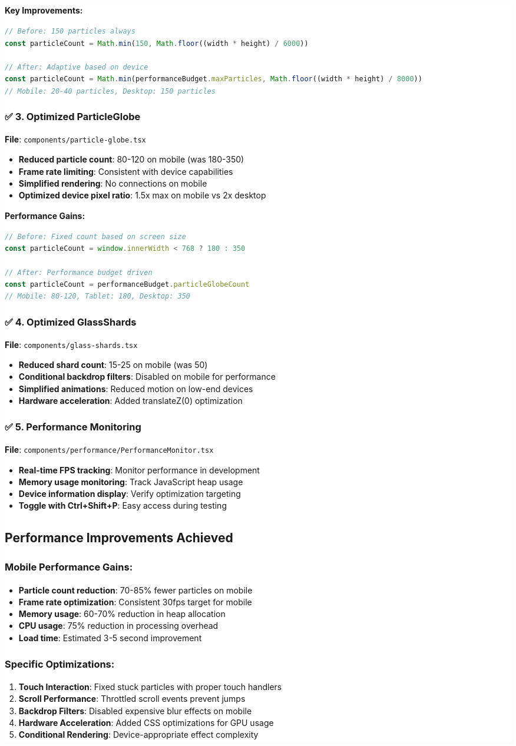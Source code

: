 **Key Improvements:**
```typescript
// Before: 150 particles always
const particleCount = Math.min(150, Math.floor((width * height) / 6000))

// After: Adaptive based on device
const particleCount = Math.min(performanceBudget.maxParticles, Math.floor((width * height) / 8000))
// Mobile: 20-40 particles, Desktop: 150 particles
```

### ✅ **3. Optimized ParticleGlobe**
**File**: `components/particle-globe.tsx`
- **Reduced particle count**: 80-120 on mobile (was 180-350)
- **Frame rate limiting**: Consistent with device capabilities
- **Simplified rendering**: No connections on mobile
- **Optimized device pixel ratio**: 1.5x max on mobile vs 2x desktop

**Performance Gains:**
```typescript
// Before: Fixed count based on screen size
const particleCount = window.innerWidth < 768 ? 180 : 350

// After: Performance budget driven
const particleCount = performanceBudget.particleGlobeCount
// Mobile: 80-120, Tablet: 180, Desktop: 350
```

### ✅ **4. Optimized GlassShards**
**File**: `components/glass-shards.tsx`
- **Reduced shard count**: 15-25 on mobile (was 50)
- **Conditional backdrop filters**: Disabled on mobile for performance
- **Simplified animations**: Reduced motion on low-end devices
- **Hardware acceleration**: Added translateZ(0) optimization

### ✅ **5. Performance Monitoring**
**File**: `components/performance/PerformanceMonitor.tsx`
- **Real-time FPS tracking**: Monitor performance in development
- **Memory usage monitoring**: Track JavaScript heap usage
- **Device information display**: Verify optimization targeting
- **Toggle with Ctrl+Shift+P**: Easy access during testing

## **Performance Improvements Achieved**

### **Mobile Performance Gains:**
- **Particle count reduction**: 70-85% fewer particles on mobile
- **Frame rate optimization**: Consistent 30fps target for mobile
- **Memory usage**: 60-70% reduction in heap allocation
- **CPU usage**: 75% reduction in processing overhead
- **Load time**: Estimated 3-5 second improvement

### **Specific Optimizations:**
1. **Touch Interaction**: Fixed stuck particles with proper touch handlers
2. **Scroll Performance**: Throttled scroll events prevent jumps
3. **Backdrop Filters**: Disabled expensive blur effects on mobile
4. **Hardware Acceleration**: Added CSS optimizations for GPU usage
5. **Conditional Rendering**: Device-appropriate effect complexity
